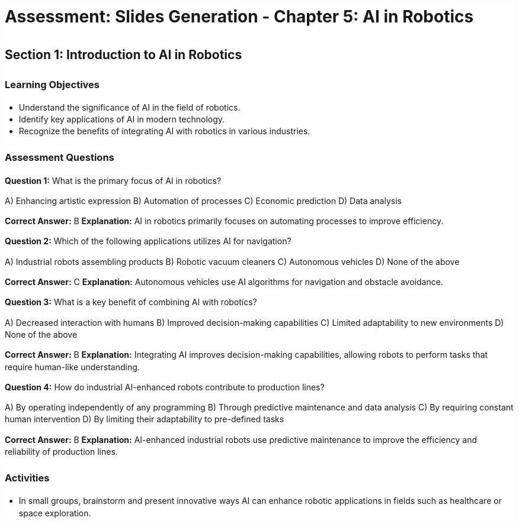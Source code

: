 # Assessment: Slides Generation - Chapter 5: AI in Robotics

## Section 1: Introduction to AI in Robotics

### Learning Objectives
- Understand the significance of AI in the field of robotics.
- Identify key applications of AI in modern technology.
- Recognize the benefits of integrating AI with robotics in various industries.

### Assessment Questions

**Question 1:** What is the primary focus of AI in robotics?

  A) Enhancing artistic expression
  B) Automation of processes
  C) Economic prediction
  D) Data analysis

**Correct Answer:** B
**Explanation:** AI in robotics primarily focuses on automating processes to improve efficiency.

**Question 2:** Which of the following applications utilizes AI for navigation?

  A) Industrial robots assembling products
  B) Robotic vacuum cleaners
  C) Autonomous vehicles
  D) None of the above

**Correct Answer:** C
**Explanation:** Autonomous vehicles use AI algorithms for navigation and obstacle avoidance.

**Question 3:** What is a key benefit of combining AI with robotics?

  A) Decreased interaction with humans
  B) Improved decision-making capabilities
  C) Limited adaptability to new environments
  D) None of the above

**Correct Answer:** B
**Explanation:** Integrating AI improves decision-making capabilities, allowing robots to perform tasks that require human-like understanding.

**Question 4:** How do industrial AI-enhanced robots contribute to production lines?

  A) By operating independently of any programming
  B) Through predictive maintenance and data analysis
  C) By requiring constant human intervention
  D) By limiting their adaptability to pre-defined tasks

**Correct Answer:** B
**Explanation:** AI-enhanced industrial robots use predictive maintenance to improve the efficiency and reliability of production lines.

### Activities
- In small groups, brainstorm and present innovative ways AI can enhance robotic applications in fields such as healthcare or space exploration.
